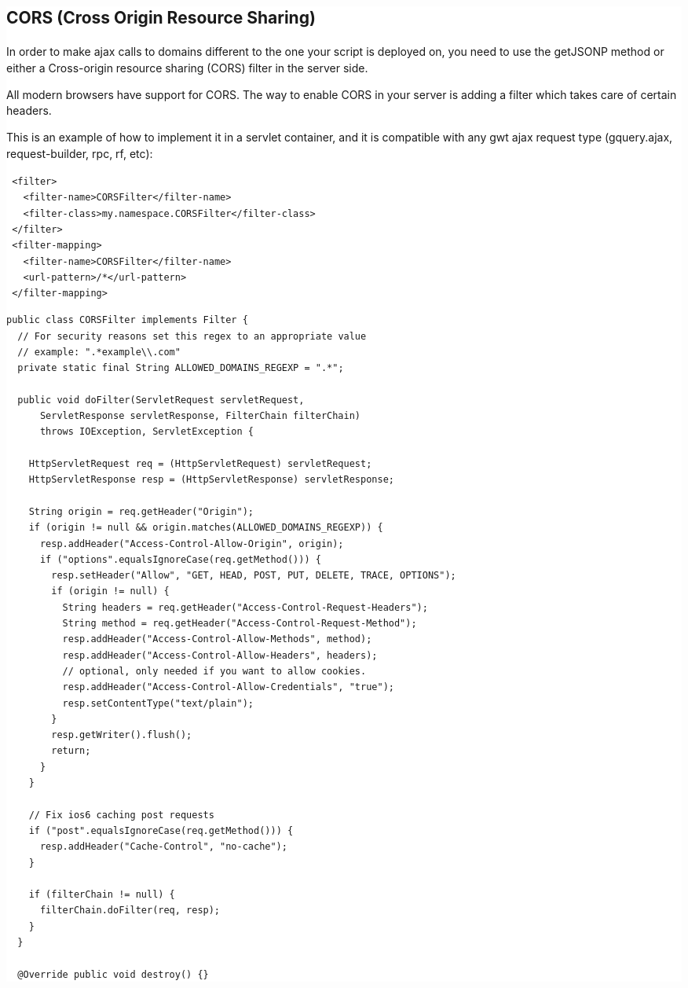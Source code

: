 ## CORS (Cross Origin Resource Sharing)

In order to make ajax calls to domains different to the one your script is deployed on, you need to use the getJSONP method or either a Cross-origin resource sharing (CORS) filter in the server side.

All modern browsers have support for CORS. The way to enable CORS in your server is adding a filter which takes care of certain headers.

This is an example of how to implement it in a servlet container, and it is compatible with any gwt ajax request type (gquery.ajax, request-builder, rpc, rf, etc):

```
 <filter>
   <filter-name>CORSFilter</filter-name>
   <filter-class>my.namespace.CORSFilter</filter-class>
 </filter>
 <filter-mapping>
   <filter-name>CORSFilter</filter-name>
   <url-pattern>/*</url-pattern>
 </filter-mapping>
```

```
public class CORSFilter implements Filter {
  // For security reasons set this regex to an appropriate value
  // example: ".*example\\.com"
  private static final String ALLOWED_DOMAINS_REGEXP = ".*";

  public void doFilter(ServletRequest servletRequest,
      ServletResponse servletResponse, FilterChain filterChain)
      throws IOException, ServletException {

    HttpServletRequest req = (HttpServletRequest) servletRequest;
    HttpServletResponse resp = (HttpServletResponse) servletResponse;

    String origin = req.getHeader("Origin");
    if (origin != null && origin.matches(ALLOWED_DOMAINS_REGEXP)) {
      resp.addHeader("Access-Control-Allow-Origin", origin);
      if ("options".equalsIgnoreCase(req.getMethod())) {
        resp.setHeader("Allow", "GET, HEAD, POST, PUT, DELETE, TRACE, OPTIONS");
        if (origin != null) {
          String headers = req.getHeader("Access-Control-Request-Headers");
          String method = req.getHeader("Access-Control-Request-Method");
          resp.addHeader("Access-Control-Allow-Methods", method);
          resp.addHeader("Access-Control-Allow-Headers", headers);
          // optional, only needed if you want to allow cookies.
          resp.addHeader("Access-Control-Allow-Credentials", "true");
          resp.setContentType("text/plain");
        }
        resp.getWriter().flush();
        return;
      }
    }

    // Fix ios6 caching post requests
    if ("post".equalsIgnoreCase(req.getMethod())) {
      resp.addHeader("Cache-Control", "no-cache");
    }

    if (filterChain != null) {
      filterChain.doFilter(req, resp);
    }
  }

  @Override public void destroy() {}
```
